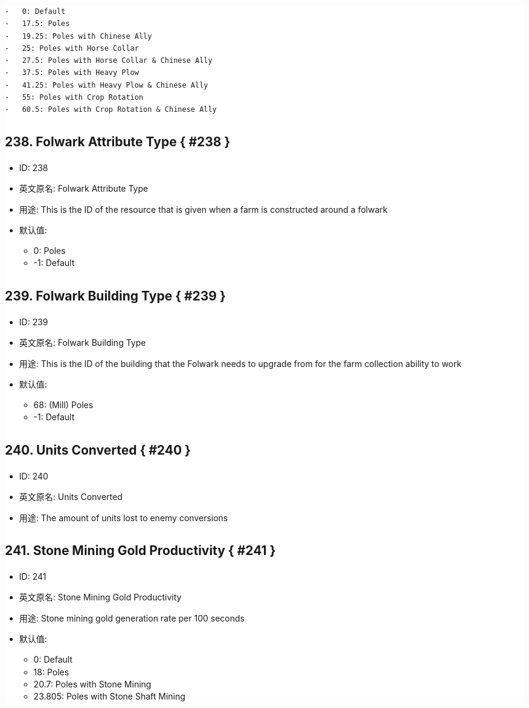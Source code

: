    -   0: Default
    -   17.5: Poles
    -   19.25: Poles with Chinese Ally
    -   25: Poles with Horse Collar
    -   27.5: Poles with Horse Collar & Chinese Ally
    -   37.5: Poles with Heavy Plow
    -   41.25: Poles with Heavy Plow & Chinese Ally
    -   55: Poles with Crop Rotation
    -   60.5: Poles with Crop Rotation & Chinese Ally

## 238. Folwark Attribute Type { #238 }

-   ID: 238

-   英文原名: Folwark Attribute Type

-   用途: This is the ID of the resource that is given when a farm is constructed around a folwark

-   默认值:

    -   0: Poles
    -   -1: Default

## 239. Folwark Building Type { #239 }

-   ID: 239

-   英文原名: Folwark Building Type

-   用途: This is the ID of the building that the Folwark needs to upgrade from for the farm collection ability to work

-   默认值:

    -   68: (Mill) Poles
    -   -1: Default

## 240. Units Converted { #240 }

-   ID: 240

-   英文原名: Units Converted

-   用途: The amount of units lost to enemy conversions

## 241. Stone Mining Gold Productivity { #241 }

-   ID: 241

-   英文原名: Stone Mining Gold Productivity

-   用途: Stone mining gold generation rate per 100 seconds

-   默认值:

    -   0: Default
    -   18: Poles
    -   20.7: Poles with Stone Mining
    -   23.805: Poles with Stone Shaft Mining
